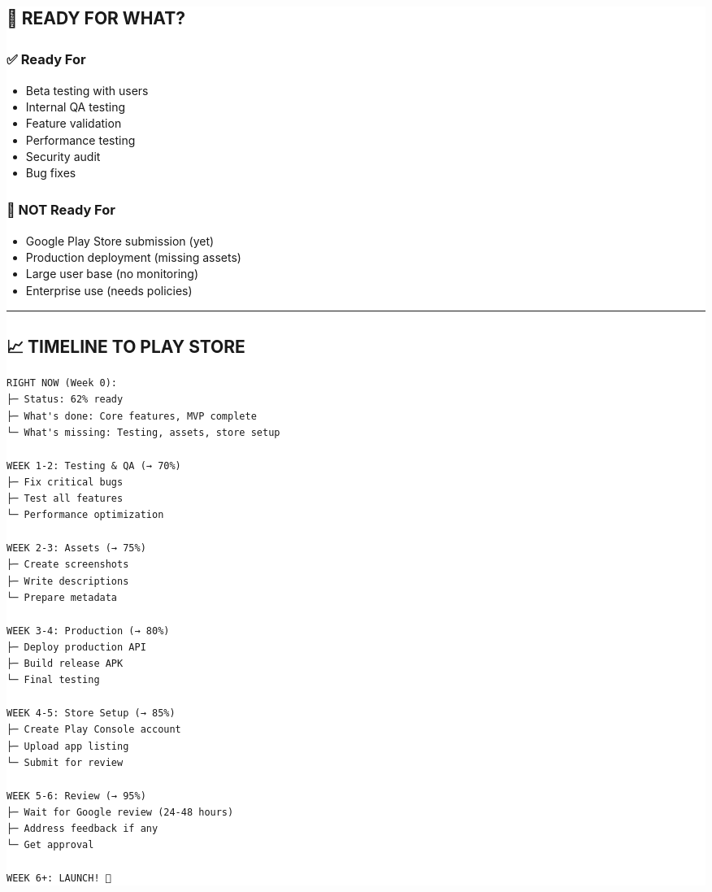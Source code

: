 
## 🚀 READY FOR WHAT?

### ✅ Ready For
- Beta testing with users
- Internal QA testing
- Feature validation
- Performance testing
- Security audit
- Bug fixes

### 🔴 NOT Ready For
- Google Play Store submission (yet)
- Production deployment (missing assets)
- Large user base (no monitoring)
- Enterprise use (needs policies)

---

## 📈 TIMELINE TO PLAY STORE

```
RIGHT NOW (Week 0):
├─ Status: 62% ready
├─ What's done: Core features, MVP complete
└─ What's missing: Testing, assets, store setup

WEEK 1-2: Testing & QA (→ 70%)
├─ Fix critical bugs
├─ Test all features
└─ Performance optimization

WEEK 2-3: Assets (→ 75%)
├─ Create screenshots
├─ Write descriptions
└─ Prepare metadata

WEEK 3-4: Production (→ 80%)
├─ Deploy production API
├─ Build release APK
└─ Final testing

WEEK 4-5: Store Setup (→ 85%)
├─ Create Play Console account
├─ Upload app listing
└─ Submit for review

WEEK 5-6: Review (→ 95%)
├─ Wait for Google review (24-48 hours)
├─ Address feedback if any
└─ Get approval

WEEK 6+: LAUNCH! 🎉
```
